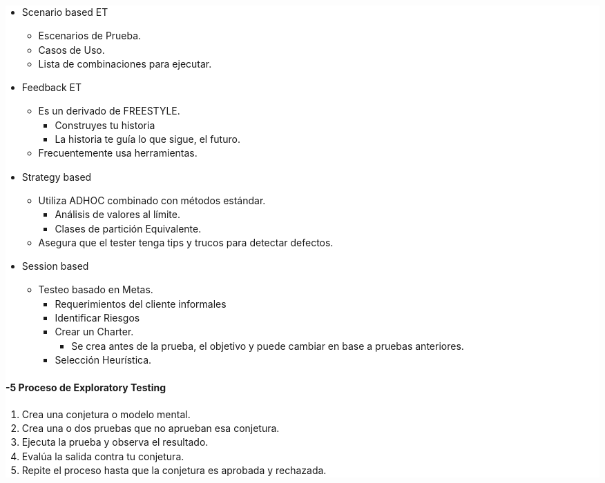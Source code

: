 - Scenario based ET
   - Escenarios de Prueba.
   - Casos de Uso.
   - Lista de combinaciones para ejecutar.
 
- Feedback ET
   - Es un derivado de FREESTYLE.
       - Construyes tu historia
       - La historia te guía lo que sigue, el futuro.
   - Frecuentemente usa herramientas.
 
- Strategy based
   - Utiliza ADHOC combinado con métodos estándar.
       - Análisis de valores al límite.
       - Clases de partición Equivalente.
   - Asegura que el tester tenga tips y trucos para detectar defectos.
 
- Session based
   - Testeo basado en Metas.
       - Requerimientos del cliente informales
       - Identificar Riesgos
       - Crear un Charter.
           - Se crea antes de la prueba, el objetivo y puede cambiar en base a pruebas anteriores.
       - Selección Heurística.
 
#### -5 Proceso de Exploratory Testing
 
1. Crea una conjetura o modelo mental.
2. Crea una o dos pruebas que no aprueban esa conjetura.
3. Ejecuta la prueba y observa el resultado.
4. Evalúa la salida contra tu conjetura.
5. Repite el proceso hasta que la conjetura es aprobada y rechazada.